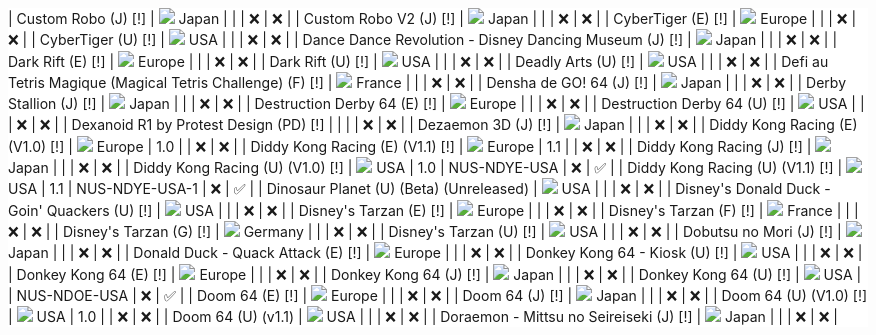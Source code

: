 | Custom Robo (J) [!] | <img src='https://cdn.jsdelivr.net/gh/lipis/flag-icons/flags/4x3/jp.svg' width='20'> Japan |  |  | ❌ | ❌ |
| Custom Robo V2 (J) [!] | <img src='https://cdn.jsdelivr.net/gh/lipis/flag-icons/flags/4x3/jp.svg' width='20'> Japan |  |  | ❌ | ❌ |
| CyberTiger (E) [!] | <img src='https://cdn.jsdelivr.net/gh/lipis/flag-icons/flags/4x3/eu.svg' width='20'> Europe |  |  | ❌ | ❌ |
| CyberTiger (U) [!] | <img src='https://cdn.jsdelivr.net/gh/lipis/flag-icons/flags/4x3/us.svg' width='20'> USA |  |  | ❌ | ❌ |
| Dance Dance Revolution - Disney Dancing Museum (J) [!] | <img src='https://cdn.jsdelivr.net/gh/lipis/flag-icons/flags/4x3/jp.svg' width='20'> Japan |  |  | ❌ | ❌ |
| Dark Rift (E) [!] | <img src='https://cdn.jsdelivr.net/gh/lipis/flag-icons/flags/4x3/eu.svg' width='20'> Europe |  |  | ❌ | ❌ |
| Dark Rift (U) [!] | <img src='https://cdn.jsdelivr.net/gh/lipis/flag-icons/flags/4x3/us.svg' width='20'> USA |  |  | ❌ | ❌ |
| Deadly Arts (U) [!] | <img src='https://cdn.jsdelivr.net/gh/lipis/flag-icons/flags/4x3/us.svg' width='20'> USA |  |  | ❌ | ❌ |
| Defi au Tetris Magique (Magical Tetris Challenge) (F) [!] | <img src='https://cdn.jsdelivr.net/gh/lipis/flag-icons/flags/4x3/fr.svg' width='20'> France |  |  | ❌ | ❌ |
| Densha de GO! 64 (J) [!] | <img src='https://cdn.jsdelivr.net/gh/lipis/flag-icons/flags/4x3/jp.svg' width='20'> Japan |  |  | ❌ | ❌ |
| Derby Stallion (J) [!] | <img src='https://cdn.jsdelivr.net/gh/lipis/flag-icons/flags/4x3/jp.svg' width='20'> Japan |  |  | ❌ | ❌ |
| Destruction Derby 64 (E) [!] | <img src='https://cdn.jsdelivr.net/gh/lipis/flag-icons/flags/4x3/eu.svg' width='20'> Europe |  |  | ❌ | ❌ |
| Destruction Derby 64 (U) [!] | <img src='https://cdn.jsdelivr.net/gh/lipis/flag-icons/flags/4x3/us.svg' width='20'> USA |  |  | ❌ | ❌ |
| Dexanoid R1 by Protest Design (PD) [!] |  |  |  | ❌ | ❌ |
| Dezaemon 3D (J) [!] | <img src='https://cdn.jsdelivr.net/gh/lipis/flag-icons/flags/4x3/jp.svg' width='20'> Japan |  |  | ❌ | ❌ |
| Diddy Kong Racing (E) (V1.0) [!] | <img src='https://cdn.jsdelivr.net/gh/lipis/flag-icons/flags/4x3/eu.svg' width='20'> Europe | 1.0 |  | ❌ | ❌ |
| Diddy Kong Racing (E) (V1.1) [!] | <img src='https://cdn.jsdelivr.net/gh/lipis/flag-icons/flags/4x3/eu.svg' width='20'> Europe | 1.1 |  | ❌ | ❌ |
| Diddy Kong Racing (J) [!] | <img src='https://cdn.jsdelivr.net/gh/lipis/flag-icons/flags/4x3/jp.svg' width='20'> Japan |  |  | ❌ | ❌ |
| Diddy Kong Racing (U) (V1.0) [!] | <img src='https://cdn.jsdelivr.net/gh/lipis/flag-icons/flags/4x3/us.svg' width='20'> USA | 1.0 | NUS-NDYE-USA | ❌ | ✅ |
| Diddy Kong Racing (U) (V1.1) [!] | <img src='https://cdn.jsdelivr.net/gh/lipis/flag-icons/flags/4x3/us.svg' width='20'> USA | 1.1 | NUS-NDYE-USA-1 | ❌ | ✅ |
| Dinosaur Planet (U) (Beta) (Unreleased) | <img src='https://cdn.jsdelivr.net/gh/lipis/flag-icons/flags/4x3/us.svg' width='20'> USA |  |  | ❌ | ❌ |
| Disney's Donald Duck - Goin' Quackers (U) [!] | <img src='https://cdn.jsdelivr.net/gh/lipis/flag-icons/flags/4x3/us.svg' width='20'> USA |  |  | ❌ | ❌ |
| Disney's Tarzan (E) [!] | <img src='https://cdn.jsdelivr.net/gh/lipis/flag-icons/flags/4x3/eu.svg' width='20'> Europe |  |  | ❌ | ❌ |
| Disney's Tarzan (F) [!] | <img src='https://cdn.jsdelivr.net/gh/lipis/flag-icons/flags/4x3/fr.svg' width='20'> France |  |  | ❌ | ❌ |
| Disney's Tarzan (G) [!] | <img src='https://cdn.jsdelivr.net/gh/lipis/flag-icons/flags/4x3/de.svg' width='20'> Germany |  |  | ❌ | ❌ |
| Disney's Tarzan (U) [!] | <img src='https://cdn.jsdelivr.net/gh/lipis/flag-icons/flags/4x3/us.svg' width='20'> USA |  |  | ❌ | ❌ |
| Dobutsu no Mori (J) [!] | <img src='https://cdn.jsdelivr.net/gh/lipis/flag-icons/flags/4x3/jp.svg' width='20'> Japan |  |  | ❌ | ❌ |
| Donald Duck - Quack Attack (E) [!] | <img src='https://cdn.jsdelivr.net/gh/lipis/flag-icons/flags/4x3/eu.svg' width='20'> Europe |  |  | ❌ | ❌ |
| Donkey Kong 64 - Kiosk (U) [!] | <img src='https://cdn.jsdelivr.net/gh/lipis/flag-icons/flags/4x3/us.svg' width='20'> USA |  |  | ❌ | ❌ |
| Donkey Kong 64 (E) [!] | <img src='https://cdn.jsdelivr.net/gh/lipis/flag-icons/flags/4x3/eu.svg' width='20'> Europe |  |  | ❌ | ❌ |
| Donkey Kong 64 (J) [!] | <img src='https://cdn.jsdelivr.net/gh/lipis/flag-icons/flags/4x3/jp.svg' width='20'> Japan |  |  | ❌ | ❌ |
| Donkey Kong 64 (U) [!] | <img src='https://cdn.jsdelivr.net/gh/lipis/flag-icons/flags/4x3/us.svg' width='20'> USA |  | NUS-NDOE-USA | ❌ | ✅ |
| Doom 64 (E) [!] | <img src='https://cdn.jsdelivr.net/gh/lipis/flag-icons/flags/4x3/eu.svg' width='20'> Europe |  |  | ❌ | ❌ |
| Doom 64 (J) [!] | <img src='https://cdn.jsdelivr.net/gh/lipis/flag-icons/flags/4x3/jp.svg' width='20'> Japan |  |  | ❌ | ❌ |
| Doom 64 (U) (V1.0) [!] | <img src='https://cdn.jsdelivr.net/gh/lipis/flag-icons/flags/4x3/us.svg' width='20'> USA | 1.0 |  | ❌ | ❌ |
| Doom 64 (U) (v1.1) | <img src='https://cdn.jsdelivr.net/gh/lipis/flag-icons/flags/4x3/us.svg' width='20'> USA |  |  | ❌ | ❌ |
| Doraemon - Mittsu no Seireiseki (J) [!] | <img src='https://cdn.jsdelivr.net/gh/lipis/flag-icons/flags/4x3/jp.svg' width='20'> Japan |  |  | ❌ | ❌ |
